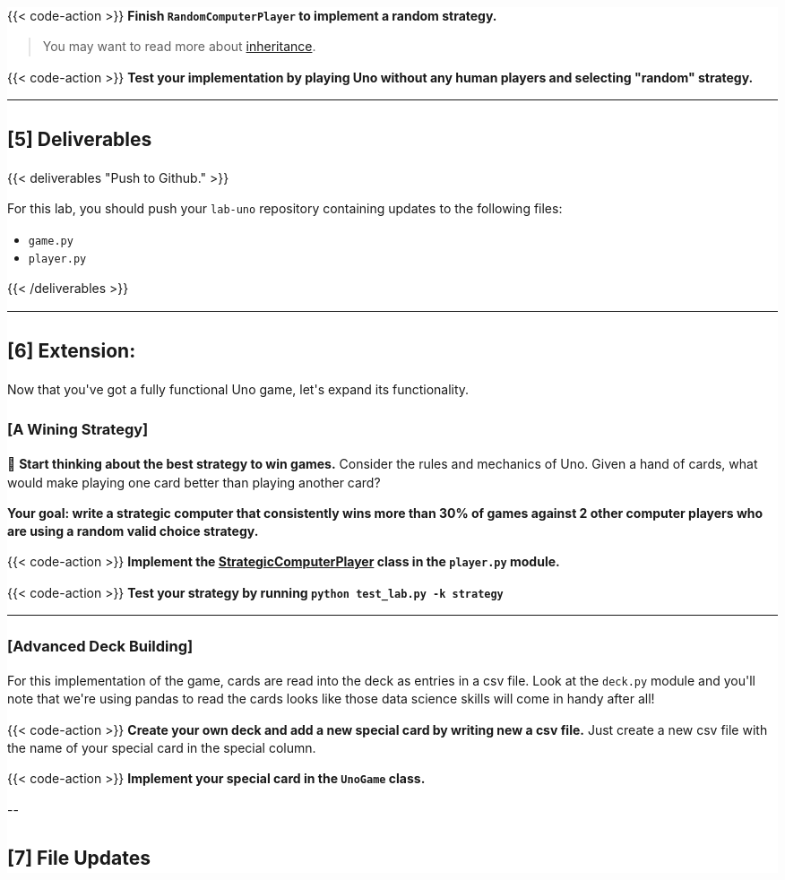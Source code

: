 
{{< code-action >}} **Finish `RandomComputerPlayer` to implement a random strategy.**
> You may want to read more about [inheritance](http://programarcadegames.com/index.php?chapter=introduction_to_classes&lang=en#section_12_6).

{{< code-action >}} **Test your implementation by playing Uno without any human players and selecting "random" strategy.** 


---

## [5] Deliverables

{{< deliverables "Push to Github." >}}

For this lab, you should push your `lab-uno` repository containing updates to the following files:
  - `game.py`
  - `player.py`

{{< /deliverables >}}

---


## [6] Extension:

Now that you've got a fully functional Uno game, let's expand its functionality. 

### [A Wining Strategy]

🤔 **Start thinking about the best strategy to win games.**  Consider the rules and mechanics of Uno. Given a hand of cards, what would make playing one card better than playing another card? 

**Your goal: write a strategic computer that consistently wins more than 30% of games against 2 other computer players who are using a random valid choice strategy.**

{{< code-action >}} **Implement the [StrategicComputerPlayer](https://cs.fablearn.org/docs/uno/player.html#player.StudentComputerPlayer) class in the `player.py` module.**

{{< code-action >}} **Test your strategy by running `python test_lab.py -k strategy`**

---

### [Advanced Deck Building]

For this implementation of the game, cards are read into the deck as entries in a csv file. Look at the `deck.py` module and you'll note that we're using pandas to read the cards  looks like those data science skills will come in handy after all!

{{< code-action >}} **Create your own deck and add a new special card by writing new a csv file.** Just create a new csv file with the name of your special card in the special column.

{{< code-action >}} **Implement your special card in the `UnoGame` class.**


--

## [7] File Updates
